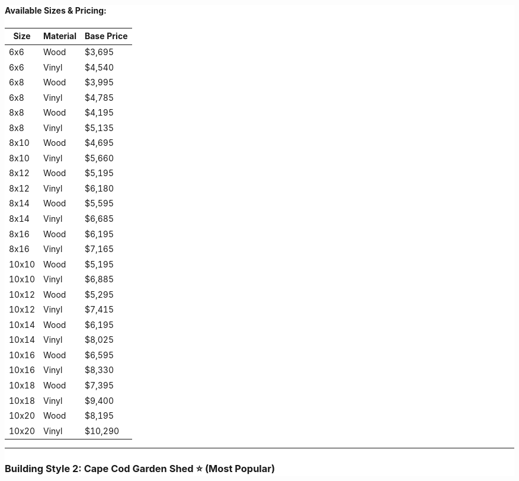 #### Available Sizes & Pricing:

| Size  | Material | Base Price |
|-------|----------|------------|
| 6x6   | Wood     | $3,695     |
| 6x6   | Vinyl    | $4,540     |
| 6x8   | Wood     | $3,995     |
| 6x8   | Vinyl    | $4,785     |
| 8x8   | Wood     | $4,195     |
| 8x8   | Vinyl    | $5,135     |
| 8x10  | Wood     | $4,695     |
| 8x10  | Vinyl    | $5,660     |
| 8x12  | Wood     | $5,195     |
| 8x12  | Vinyl    | $6,180     |
| 8x14  | Wood     | $5,595     |
| 8x14  | Vinyl    | $6,685     |
| 8x16  | Wood     | $6,195     |
| 8x16  | Vinyl    | $7,165     |
| 10x10 | Wood     | $5,195     |
| 10x10 | Vinyl    | $6,885     |
| 10x12 | Wood     | $5,295     |
| 10x12 | Vinyl    | $7,415     |
| 10x14 | Wood     | $6,195     |
| 10x14 | Vinyl    | $8,025     |
| 10x16 | Wood     | $6,595     |
| 10x16 | Vinyl    | $8,330     |
| 10x18 | Wood     | $7,395     |
| 10x18 | Vinyl    | $9,400     |
| 10x20 | Wood     | $8,195     |
| 10x20 | Vinyl    | $10,290    |

---

### Building Style 2: Cape Cod Garden Shed ⭐ (Most Popular)
